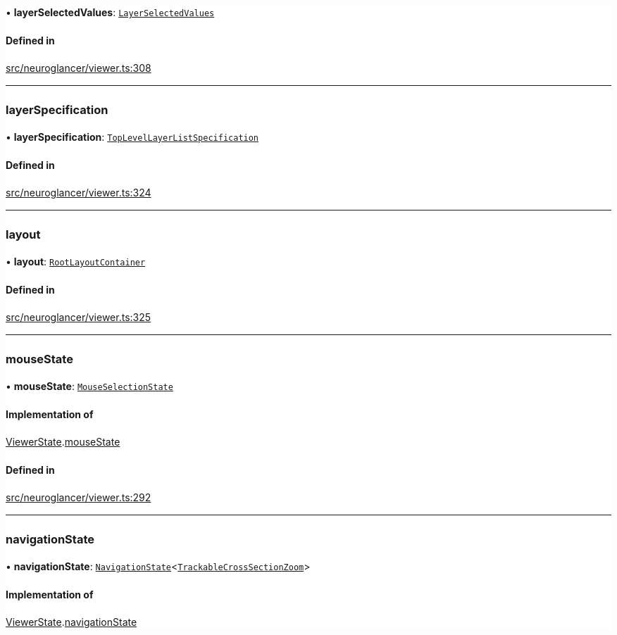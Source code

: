 • **layerSelectedValues**: [`LayerSelectedValues`](neuroglancer_layer.LayerSelectedValues.md)

#### Defined in

[src/neuroglancer/viewer.ts:308](https://github.com/ActiveBrainAtlas2/neuroglancer/blob/91617476/src/neuroglancer/viewer.ts#L308)

___

### layerSpecification

• **layerSpecification**: [`TopLevelLayerListSpecification`](neuroglancer_layer.TopLevelLayerListSpecification.md)

#### Defined in

[src/neuroglancer/viewer.ts:324](https://github.com/ActiveBrainAtlas2/neuroglancer/blob/91617476/src/neuroglancer/viewer.ts#L324)

___

### layout

• **layout**: [`RootLayoutContainer`](neuroglancer_layer_groups_layout.RootLayoutContainer.md)

#### Defined in

[src/neuroglancer/viewer.ts:325](https://github.com/ActiveBrainAtlas2/neuroglancer/blob/91617476/src/neuroglancer/viewer.ts#L325)

___

### mouseState

• **mouseState**: [`MouseSelectionState`](neuroglancer_layer.MouseSelectionState.md)

#### Implementation of

[ViewerState](../interfaces/neuroglancer_viewer_state.ViewerState.md).[mouseState](../interfaces/neuroglancer_viewer_state.ViewerState.md#mousestate)

#### Defined in

[src/neuroglancer/viewer.ts:292](https://github.com/ActiveBrainAtlas2/neuroglancer/blob/91617476/src/neuroglancer/viewer.ts#L292)

___

### navigationState

• **navigationState**: [`NavigationState`](neuroglancer_navigation_state.NavigationState.md)<[`TrackableCrossSectionZoom`](neuroglancer_navigation_state.TrackableCrossSectionZoom.md)\>

#### Implementation of

[ViewerState](../interfaces/neuroglancer_viewer_state.ViewerState.md).[navigationState](../interfaces/neuroglancer_viewer_state.ViewerState.md#navigationstate)

